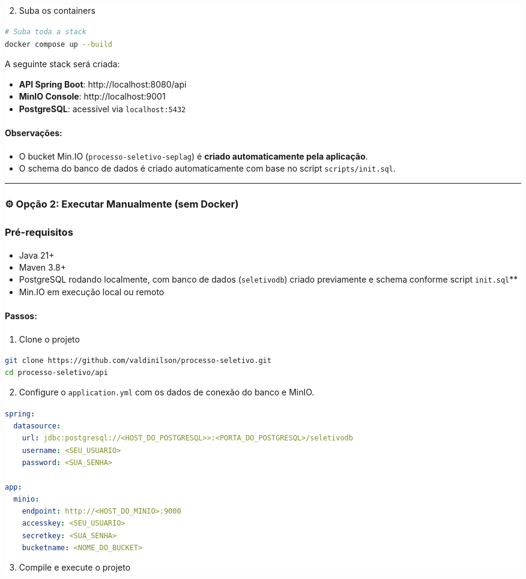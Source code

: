 2. Suba os containers

```bash
# Suba toda a stack
docker compose up --build
```

A seguinte stack será criada:

- **API Spring Boot**: http://localhost:8080/api
- **MinIO Console**: http://localhost:9001
- **PostgreSQL**: acessível via `localhost:5432`

#### Observações:
- O bucket Min.IO (`processo-seletivo-seplag`) é **criado automaticamente pela aplicação**.
- O schema do banco de dados é criado automaticamente com base no script `scripts/init.sql`.

---

### ⚙️ Opção 2: Executar Manualmente (sem Docker)

### Pré-requisitos

- Java 21+
- Maven 3.8+
- PostgreSQL rodando localmente, com banco de dados (`seletivodb`) criado previamente e schema conforme script `init.sql`** 
- Min.IO em execução local ou remoto

#### Passos:

1. Clone o projeto

```bash
git clone https://github.com/valdinilson/processo-seletivo.git
cd processo-seletivo/api
```

2. Configure o `application.yml` com os dados de conexão do banco e MinIO.

```yaml
spring:
  datasource:
    url: jdbc:postgresql://<HOST_DO_POSTGRESQL>>:<PORTA_DO_POSTGRESQL>/seletivodb
    username: <SEU_USUARIO>
    password: <SUA_SENHA>

app:
  minio:
    endpoint: http://<HOST_DO_MINIO>:9000
    accesskey: <SEU_USUARIO>
    secretkey: <SUA_SENHA>
    bucketname: <NOME_DO_BUCKET>
```

3. Compile e execute o projeto
